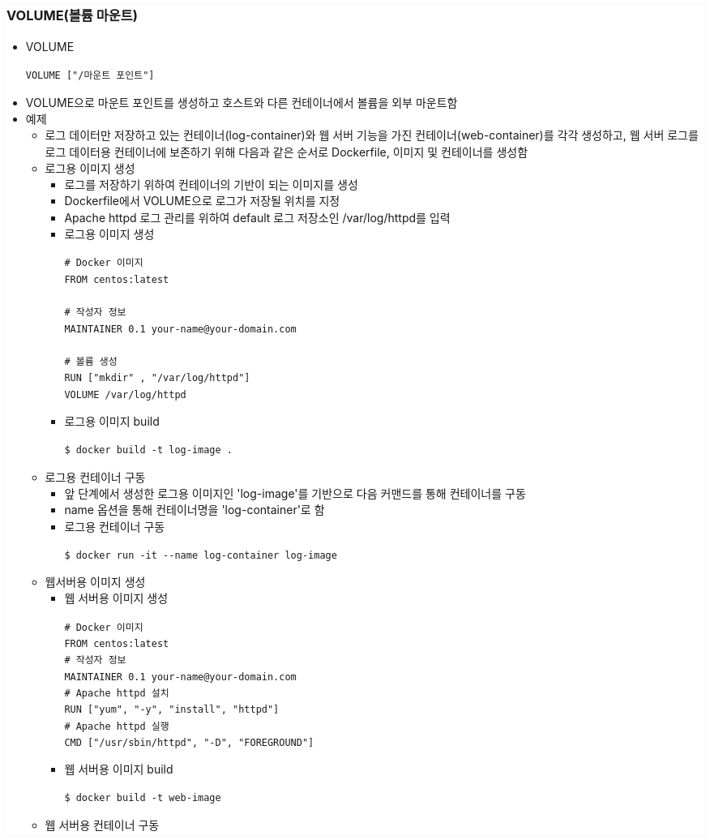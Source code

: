 ### VOLUME(볼륨 마운트)
- VOLUME
  ```
  VOLUME ["/마운트 포인트"]
  ```
- VOLUME으로 마운트 포인트를 생성하고 호스트와 다른 컨테이너에서 볼륨을 외부 마운트함
- 예제
  - 로그 데이터만 저장하고 있는 컨테이너(log-container)와 웹 서버 기능을 가진 컨테이너(web-container)를 각각 생성하고, 웹 서버 로그를 로그 데이터용 컨테이너에 보존하기 위해 다음과 같은 순서로 Dockerfile, 이미지 및 컨테이너를 생성함
  - 로그용 이미지 생성
    - 로그를 저장하기 위하여 컨테이너의 기반이 되는 이미지를 생성
    - Dockerfile에서 VOLUME으로 로그가 저장될 위치를 지정
    - Apache httpd 로그 관리를 위하여 default 로그 저장소인 /var/log/httpd를 입력
    - 로그용 이미지 생성
      ```
      # Docker 이미지
      FROM centos:latest

      # 작성자 정보
      MAINTAINER 0.1 your-name@your-domain.com

      # 볼륨 생성
      RUN ["mkdir" , "/var/log/httpd"]
      VOLUME /var/log/httpd
      ```
    - 로그용 이미지 build
      ```
      $ docker build -t log-image .
      ```
  - 로그용 컨테이너 구동
    - 앞 단계에서 생성한 로그용 이미지인 'log-image'를 기반으로 다음 커맨드를 통해 컨테이너를 구동
    - name 옵션을 통해 컨테이너명을 'log-container'로 함
    - 로그용 컨테이너 구동
      ```
      $ docker run -it --name log-container log-image
      ```
  - 웹서버용 이미지 생성
    - 웹 서버용 이미지 생성
      ```
      # Docker 이미지
      FROM centos:latest
      # 작성자 정보
      MAINTAINER 0.1 your-name@your-domain.com
      # Apache httpd 설치
      RUN ["yum", "-y", "install", "httpd"]
      # Apache httpd 실행
      CMD ["/usr/sbin/httpd", "-D", "FOREGROUND"]
      ```
    - 웹 서버용 이미지 build
      ```
      $ docker build -t web-image
      ```
  - 웹 서버용 컨테이너 구동